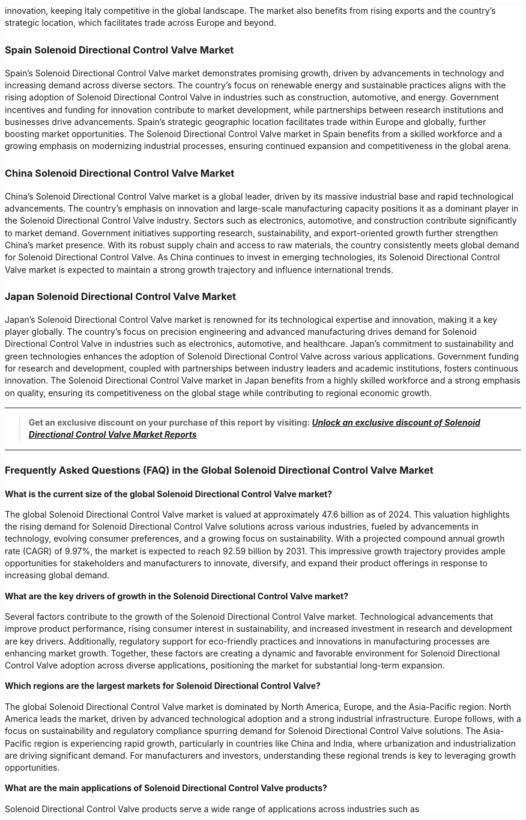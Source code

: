 innovation, keeping Italy competitive in the global landscape. The market also benefits from rising exports and the country&rsquo;s strategic location, which facilitates trade across Europe and beyond.</p><h3>Spain Solenoid Directional Control Valve Market</h3><p>Spain&rsquo;s Solenoid Directional Control Valve market demonstrates promising growth, driven by advancements in technology and increasing demand across diverse sectors. The country&rsquo;s focus on renewable energy and sustainable practices aligns with the rising adoption of Solenoid Directional Control Valve in industries such as construction, automotive, and energy. Government incentives and funding for innovation contribute to market development, while partnerships between research institutions and businesses drive advancements. Spain&rsquo;s strategic geographic location facilitates trade within Europe and globally, further boosting market opportunities. The Solenoid Directional Control Valve market in Spain benefits from a skilled workforce and a growing emphasis on modernizing industrial processes, ensuring continued expansion and competitiveness in the global arena.</p><h3>China Solenoid Directional Control Valve Market</h3><p>China&rsquo;s Solenoid Directional Control Valve market is a global leader, driven by its massive industrial base and rapid technological advancements. The country&rsquo;s emphasis on innovation and large-scale manufacturing capacity positions it as a dominant player in the Solenoid Directional Control Valve industry. Sectors such as electronics, automotive, and construction contribute significantly to market demand. Government initiatives supporting research, sustainability, and export-oriented growth further strengthen China&rsquo;s market presence. With its robust supply chain and access to raw materials, the country consistently meets global demand for Solenoid Directional Control Valve. As China continues to invest in emerging technologies, its Solenoid Directional Control Valve market is expected to maintain a strong growth trajectory and influence international trends.</p><h3>Japan Solenoid Directional Control Valve Market</h3><p>Japan&rsquo;s Solenoid Directional Control Valve market is renowned for its technological expertise and innovation, making it a key player globally. The country&rsquo;s focus on precision engineering and advanced manufacturing drives demand for Solenoid Directional Control Valve in industries such as electronics, automotive, and healthcare. Japan&rsquo;s commitment to sustainability and green technologies enhances the adoption of Solenoid Directional Control Valve across various applications. Government funding for research and development, coupled with partnerships between industry leaders and academic institutions, fosters continuous innovation. The Solenoid Directional Control Valve market in Japan benefits from a highly skilled workforce and a strong emphasis on quality, ensuring its competitiveness on the global stage while contributing to regional economic growth.</p><hr /><blockquote><p><strong>Get an exclusive discount on your purchase of this report by visiting: <em><a href="://marketresearchpulse.com/ask-for-discount/10890?utm_source=Github&amp;utm_medium=027">Unlock an exclusive discount of Solenoid Directional Control Valve Market Reports</a></em>&nbsp;</strong></p></blockquote><hr /><h3>Frequently Asked Questions (FAQ) in the Global Solenoid Directional Control Valve Market</h3><p><strong>What is the current size of the global Solenoid Directional Control Valve market?</strong></p><p>The global Solenoid Directional Control Valve market is valued at approximately 47.6 billion as of 2024. This valuation highlights the rising demand for Solenoid Directional Control Valve solutions across various industries, fueled by advancements in technology, evolving consumer preferences, and a growing focus on sustainability. With a projected compound annual growth rate (CAGR) of 9.97%, the market is expected to reach 92.59 billion by 2031. This impressive growth trajectory provides ample opportunities for stakeholders and manufacturers to innovate, diversify, and expand their product offerings in response to increasing global demand.</p><p><strong>What are the key drivers of growth in the Solenoid Directional Control Valve market?</strong></p><p>Several factors contribute to the growth of the Solenoid Directional Control Valve market. Technological advancements that improve product performance, rising consumer interest in sustainability, and increased investment in research and development are key drivers. Additionally, regulatory support for eco-friendly practices and innovations in manufacturing processes are enhancing market growth. Together, these factors are creating a dynamic and favorable environment for Solenoid Directional Control Valve adoption across diverse applications, positioning the market for substantial long-term expansion.</p><p><strong>Which regions are the largest markets for Solenoid Directional Control Valve?</strong></p><p>The global Solenoid Directional Control Valve market is dominated by North America, Europe, and the Asia-Pacific region. North America leads the market, driven by advanced technological adoption and a strong industrial infrastructure. Europe follows, with a focus on sustainability and regulatory compliance spurring demand for Solenoid Directional Control Valve solutions. The Asia-Pacific region is experiencing rapid growth, particularly in countries like China and India, where urbanization and industrialization are driving significant demand. For manufacturers and investors, understanding these regional trends is key to leveraging growth opportunities.</p><p><strong>What are the main applications of Solenoid Directional Control Valve products?</strong></p><p>Solenoid Directional Control Valve products serve a wide range of applications across industries such as